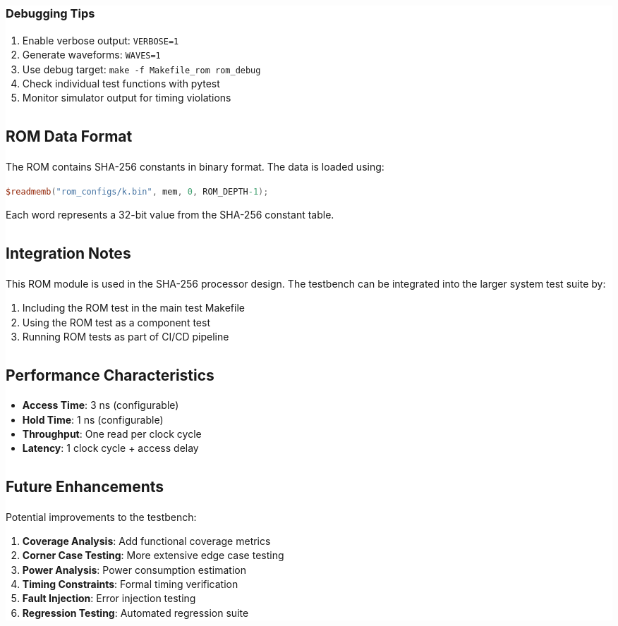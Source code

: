 ### Debugging Tips

1. Enable verbose output: `VERBOSE=1`
2. Generate waveforms: `WAVES=1`
3. Use debug target: `make -f Makefile_rom rom_debug`
4. Check individual test functions with pytest
5. Monitor simulator output for timing violations

## ROM Data Format

The ROM contains SHA-256 constants in binary format. The data is loaded using:

```verilog
$readmemb("rom_configs/k.bin", mem, 0, ROM_DEPTH-1);
```

Each word represents a 32-bit value from the SHA-256 constant table.

## Integration Notes

This ROM module is used in the SHA-256 processor design. The testbench can be integrated into the larger system test suite by:

1. Including the ROM test in the main test Makefile
2. Using the ROM test as a component test
3. Running ROM tests as part of CI/CD pipeline

## Performance Characteristics

- **Access Time**: 3 ns (configurable)
- **Hold Time**: 1 ns (configurable)
- **Throughput**: One read per clock cycle
- **Latency**: 1 clock cycle + access delay

## Future Enhancements

Potential improvements to the testbench:

1. **Coverage Analysis**: Add functional coverage metrics
2. **Corner Case Testing**: More extensive edge case testing
3. **Power Analysis**: Power consumption estimation
4. **Timing Constraints**: Formal timing verification
5. **Fault Injection**: Error injection testing
6. **Regression Testing**: Automated regression suite 